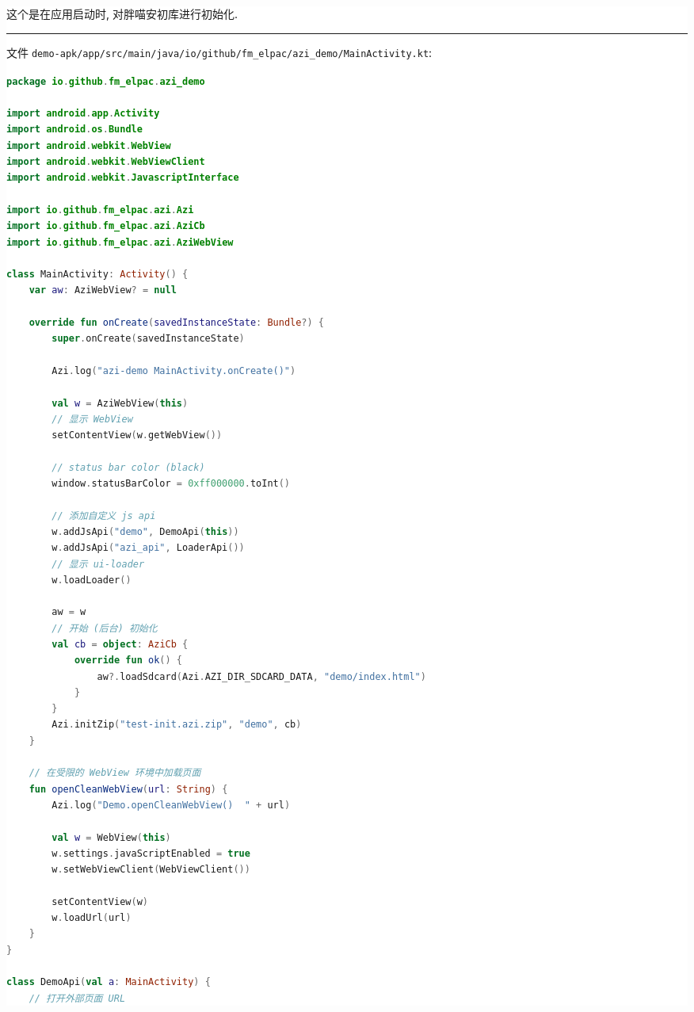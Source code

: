 这个是在应用启动时, 对胖喵安初库进行初始化.

----

文件 `demo-apk/app/src/main/java/io/github/fm_elpac/azi_demo/MainActivity.kt`:

```kotlin
package io.github.fm_elpac.azi_demo

import android.app.Activity
import android.os.Bundle
import android.webkit.WebView
import android.webkit.WebViewClient
import android.webkit.JavascriptInterface

import io.github.fm_elpac.azi.Azi
import io.github.fm_elpac.azi.AziCb
import io.github.fm_elpac.azi.AziWebView

class MainActivity: Activity() {
    var aw: AziWebView? = null

    override fun onCreate(savedInstanceState: Bundle?) {
        super.onCreate(savedInstanceState)

        Azi.log("azi-demo MainActivity.onCreate()")

        val w = AziWebView(this)
        // 显示 WebView
        setContentView(w.getWebView())

        // status bar color (black)
        window.statusBarColor = 0xff000000.toInt()

        // 添加自定义 js api
        w.addJsApi("demo", DemoApi(this))
        w.addJsApi("azi_api", LoaderApi())
        // 显示 ui-loader
        w.loadLoader()

        aw = w
        // 开始 (后台) 初始化
        val cb = object: AziCb {
            override fun ok() {
                aw?.loadSdcard(Azi.AZI_DIR_SDCARD_DATA, "demo/index.html")
            }
        }
        Azi.initZip("test-init.azi.zip", "demo", cb)
    }

    // 在受限的 WebView 环境中加载页面
    fun openCleanWebView(url: String) {
        Azi.log("Demo.openCleanWebView()  " + url)

        val w = WebView(this)
        w.settings.javaScriptEnabled = true
        w.setWebViewClient(WebViewClient())

        setContentView(w)
        w.loadUrl(url)
    }
}

class DemoApi(val a: MainActivity) {
    // 打开外部页面 URL
```
